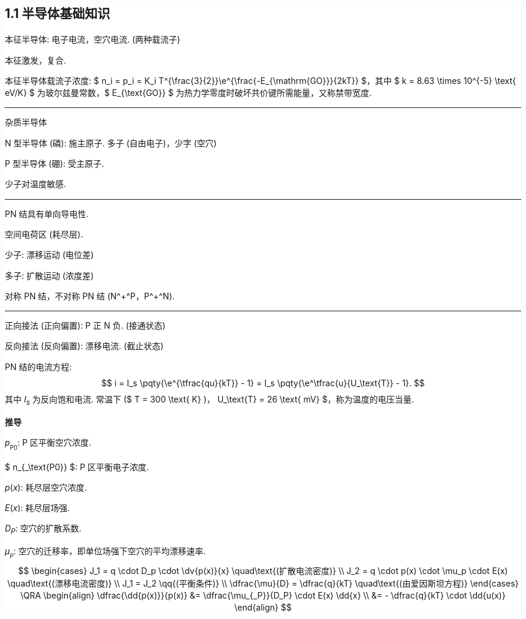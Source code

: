 ## 1.1	半导体基础知识

本征半导体: 电子电流，空穴电流. (两种载流子)

本征激发，复合.

本征半导体载流子浓度:  $ n_i  = p_i = K_i T^{\frac{3}{2}}\e^{\frac{-E_{\mathrm{GO}}}{2kT}} $，其中 $ k = 8.63 \times 10^{-5} \text{ eV/K} $ 为玻尔兹曼常数，$ E_{\text{GO}} $ 为热力学零度时破坏共价键所需能量，又称禁带宽度.

---

杂质半导体

N 型半导体 (磷): 施主原子. 多子 (自由电子)，少字 (空穴)

P 型半导体 (硼): 受主原子.

少子对温度敏感.

---

PN 结具有单向导电性.

空间电荷区 (耗尽层).

少子: 漂移运动 (电位差)

多子: 扩散运动 (浓度差)

对称 PN 结，不对称 PN 结 (N^+^P，P^+^N).

---

正向接法 (正向偏置): P 正 N 负. (接通状态)

反向接法 (反向偏置): 漂移电流. (截止状态)

PN 结的电流方程:
$$
i = I_s \pqty{\e^{\tfrac{qu}{kT}} - 1} = I_s \pqty{\e^\tfrac{u}{U_\text{T}} - 1}.
$$
其中 $I_s$ 为反向饱和电流. 常温下 ($ T = 300 \text{ K} $)，$ U_\text{T} = 26 \text{ mV} $，称为温度的电压当量.

**推导**

$p_{_\text{P0}}$: P 区平衡空穴浓度.

$ n_{_\text{P0}} $: P 区平衡电子浓度.

$p(x)$: 耗尽层空穴浓度.

$E(x)$: 耗尽层场强.

$D_P$: 空穴的扩散系数.

$\mu_{_P}$: 空穴的迁移率，即单位场强下空穴的平均漂移速率.
$$
\begin{cases}
	J_1 = q \cdot D_p \cdot \dv{p(x)}{x} \quad\text{(扩散电流密度)}
	\\
	J_2 = q \cdot p(x) \cdot \mu_p \cdot E(x) \quad\text{(漂移电流密度)}
	\\
	J_1 = J_2 \qq{(平衡条件)}
	\\
	\dfrac{\mu}{D} = \dfrac{q}{kT} \quad\text{(由爱因斯坦方程)}
\end{cases}
\QRA
\begin{align}
	\dfrac{\dd{p(x)}}{p(x)} &= \dfrac{\mu_{_P}}{D_P} \cdot E(x) \dd{x}
	\\
	&= - \dfrac{q}{kT} \cdot \dd{u(x)}
\end{align}
$$